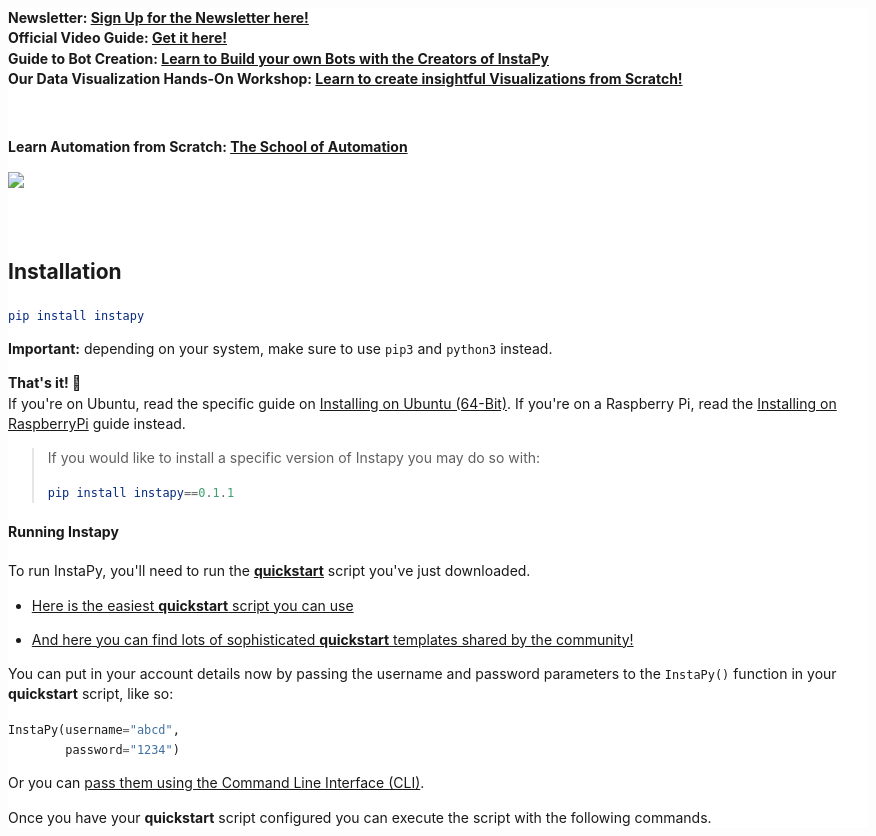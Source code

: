 
**Newsletter: [Sign Up for the Newsletter here!](http://eepurl.com/cZbV_v)**   
**Official Video Guide: [Get it here!](https://www.udemy.com/instapy-guide/?couponCode=INSTAPY_OFFICIAL)**   
**Guide to Bot Creation: [Learn to Build your own Bots with the Creators of InstaPy](https://www.udemy.com/course/the-complete-guide-to-bot-creation/?referralCode=7418EBB47E11E34D86C9)**     
**Our Data Visualization Hands-On Workshop: [Learn to create insightful Visualizations from Scratch!](https://amzn.to/3gwWDNM)**   

<br />

**Learn Automation from Scratch: [The School of Automation](https://www.school-of-automation.com)**

<a href="https://www.school-of-automation.com"><img src="https://static1.squarespace.com/static/5f71907917b093635185fc3e/t/5f9d03cec73af0034b6ffa3a/1604126514869/?format=1500w" width="250"/></a>

<br />

## **Installation**
```elm
pip install instapy
```
__Important:__ depending on your system, make sure to use `pip3` and `python3` instead.


**That's it! 🚀**   
If you're on Ubuntu, read the specific guide on [Installing on Ubuntu (64-Bit)](https://github.com/InstaPy/instapy-docs/blob/master/How_Tos/How_To_DO_Ubuntu_on_Digital_Ocean.md). If you're on a Raspberry Pi, read the [Installing on RaspberryPi](https://github.com/InstaPy/instapy-docs/blob/master/How_Tos/How_to_Raspberry.md) guide instead.

>If you would like to install a specific version of Instapy you may do so with:
>```elm
>pip install instapy==0.1.1
>```

#### Running Instapy

To run InstaPy, you'll need to run the **[quickstart](https://github.com/InstaPy/instapy-quickstart)** script you've just downloaded.

- [Here is the easiest **quickstart** script you can use](https://github.com/InstaPy/instapy-quickstart/blob/master/quickstart.py)  

- [And here you can find lots of sophisticated **quickstart** templates shared by the community!](https://github.com/InstaPy/instapy-quickstart/tree/master/quickstart_templates) 

You can put in your account details now by passing the username and password parameters to the `InstaPy()` function in your **quickstart** script, like so: 
```python
InstaPy(username="abcd", 
        password="1234")
```
Or you can [pass them using the Command Line Interface (CLI)](/additional-information#pass-arguments-by-cli).

Once you have your **quickstart** script configured you can execute the script with the following commands.
